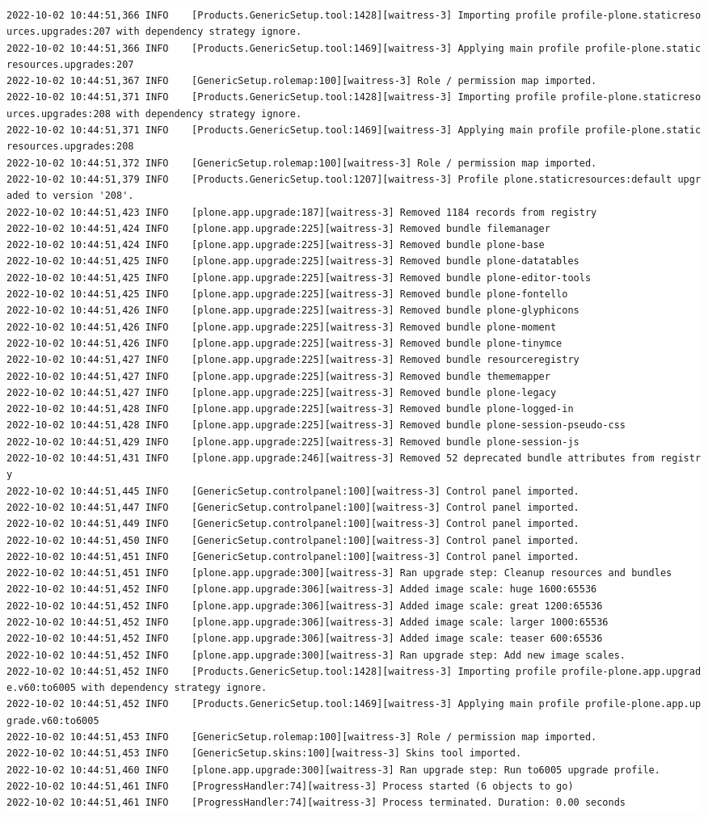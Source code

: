 ````{dropdown} The full log output
2022-10-02 10:44:51,366 INFO    [Products.GenericSetup.tool:1428][waitress-3] Importing profile profile-plone.staticresources.upgrades:207 with dependency strategy ignore.
2022-10-02 10:44:51,366 INFO    [Products.GenericSetup.tool:1469][waitress-3] Applying main profile profile-plone.staticresources.upgrades:207
2022-10-02 10:44:51,367 INFO    [GenericSetup.rolemap:100][waitress-3] Role / permission map imported.
2022-10-02 10:44:51,371 INFO    [Products.GenericSetup.tool:1428][waitress-3] Importing profile profile-plone.staticresources.upgrades:208 with dependency strategy ignore.
2022-10-02 10:44:51,371 INFO    [Products.GenericSetup.tool:1469][waitress-3] Applying main profile profile-plone.staticresources.upgrades:208
2022-10-02 10:44:51,372 INFO    [GenericSetup.rolemap:100][waitress-3] Role / permission map imported.
2022-10-02 10:44:51,379 INFO    [Products.GenericSetup.tool:1207][waitress-3] Profile plone.staticresources:default upgraded to version '208'.
2022-10-02 10:44:51,423 INFO    [plone.app.upgrade:187][waitress-3] Removed 1184 records from registry
2022-10-02 10:44:51,424 INFO    [plone.app.upgrade:225][waitress-3] Removed bundle filemanager
2022-10-02 10:44:51,424 INFO    [plone.app.upgrade:225][waitress-3] Removed bundle plone-base
2022-10-02 10:44:51,425 INFO    [plone.app.upgrade:225][waitress-3] Removed bundle plone-datatables
2022-10-02 10:44:51,425 INFO    [plone.app.upgrade:225][waitress-3] Removed bundle plone-editor-tools
2022-10-02 10:44:51,425 INFO    [plone.app.upgrade:225][waitress-3] Removed bundle plone-fontello
2022-10-02 10:44:51,426 INFO    [plone.app.upgrade:225][waitress-3] Removed bundle plone-glyphicons
2022-10-02 10:44:51,426 INFO    [plone.app.upgrade:225][waitress-3] Removed bundle plone-moment
2022-10-02 10:44:51,426 INFO    [plone.app.upgrade:225][waitress-3] Removed bundle plone-tinymce
2022-10-02 10:44:51,427 INFO    [plone.app.upgrade:225][waitress-3] Removed bundle resourceregistry
2022-10-02 10:44:51,427 INFO    [plone.app.upgrade:225][waitress-3] Removed bundle thememapper
2022-10-02 10:44:51,427 INFO    [plone.app.upgrade:225][waitress-3] Removed bundle plone-legacy
2022-10-02 10:44:51,428 INFO    [plone.app.upgrade:225][waitress-3] Removed bundle plone-logged-in
2022-10-02 10:44:51,428 INFO    [plone.app.upgrade:225][waitress-3] Removed bundle plone-session-pseudo-css
2022-10-02 10:44:51,429 INFO    [plone.app.upgrade:225][waitress-3] Removed bundle plone-session-js
2022-10-02 10:44:51,431 INFO    [plone.app.upgrade:246][waitress-3] Removed 52 deprecated bundle attributes from registry
2022-10-02 10:44:51,445 INFO    [GenericSetup.controlpanel:100][waitress-3] Control panel imported.
2022-10-02 10:44:51,447 INFO    [GenericSetup.controlpanel:100][waitress-3] Control panel imported.
2022-10-02 10:44:51,449 INFO    [GenericSetup.controlpanel:100][waitress-3] Control panel imported.
2022-10-02 10:44:51,450 INFO    [GenericSetup.controlpanel:100][waitress-3] Control panel imported.
2022-10-02 10:44:51,451 INFO    [GenericSetup.controlpanel:100][waitress-3] Control panel imported.
2022-10-02 10:44:51,451 INFO    [plone.app.upgrade:300][waitress-3] Ran upgrade step: Cleanup resources and bundles
2022-10-02 10:44:51,452 INFO    [plone.app.upgrade:306][waitress-3] Added image scale: huge 1600:65536
2022-10-02 10:44:51,452 INFO    [plone.app.upgrade:306][waitress-3] Added image scale: great 1200:65536
2022-10-02 10:44:51,452 INFO    [plone.app.upgrade:306][waitress-3] Added image scale: larger 1000:65536
2022-10-02 10:44:51,452 INFO    [plone.app.upgrade:306][waitress-3] Added image scale: teaser 600:65536
2022-10-02 10:44:51,452 INFO    [plone.app.upgrade:300][waitress-3] Ran upgrade step: Add new image scales.
2022-10-02 10:44:51,452 INFO    [Products.GenericSetup.tool:1428][waitress-3] Importing profile profile-plone.app.upgrade.v60:to6005 with dependency strategy ignore.
2022-10-02 10:44:51,452 INFO    [Products.GenericSetup.tool:1469][waitress-3] Applying main profile profile-plone.app.upgrade.v60:to6005
2022-10-02 10:44:51,453 INFO    [GenericSetup.rolemap:100][waitress-3] Role / permission map imported.
2022-10-02 10:44:51,453 INFO    [GenericSetup.skins:100][waitress-3] Skins tool imported.
2022-10-02 10:44:51,460 INFO    [plone.app.upgrade:300][waitress-3] Ran upgrade step: Run to6005 upgrade profile.
2022-10-02 10:44:51,461 INFO    [ProgressHandler:74][waitress-3] Process started (6 objects to go)
2022-10-02 10:44:51,461 INFO    [ProgressHandler:74][waitress-3] Process terminated. Duration: 0.00 seconds
````